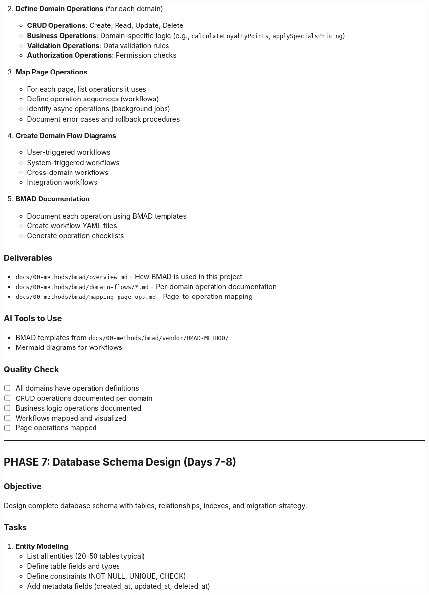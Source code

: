 2. **Define Domain Operations** (for each domain)
   - **CRUD Operations**: Create, Read, Update, Delete
   - **Business Operations**: Domain-specific logic (e.g., `calculateLoyaltyPoints`, `applySpecialsPricing`)
   - **Validation Operations**: Data validation rules
   - **Authorization Operations**: Permission checks

3. **Map Page Operations**
   - For each page, list operations it uses
   - Define operation sequences (workflows)
   - Identify async operations (background jobs)
   - Document error cases and rollback procedures

4. **Create Domain Flow Diagrams**
   - User-triggered workflows
   - System-triggered workflows
   - Cross-domain workflows
   - Integration workflows

5. **BMAD Documentation**
   - Document each operation using BMAD templates
   - Create workflow YAML files
   - Generate operation checklists

### Deliverables

- `docs/00-methods/bmad/overview.md` - How BMAD is used in this project
- `docs/00-methods/bmad/domain-flows/*.md` - Per-domain operation documentation
- `docs/00-methods/bmad/mapping-page-ops.md` - Page-to-operation mapping

### AI Tools to Use

- BMAD templates from `docs/00-methods/bmad/vendor/BMAD-METHOD/`
- Mermaid diagrams for workflows

### Quality Check

- [ ] All domains have operation definitions
- [ ] CRUD operations documented per domain
- [ ] Business logic operations documented
- [ ] Workflows mapped and visualized
- [ ] Page operations mapped

---

## PHASE 7: Database Schema Design (Days 7-8)

### Objective
Design complete database schema with tables, relationships, indexes, and migration strategy.

### Tasks

1. **Entity Modeling**
   - List all entities (20-50 tables typical)
   - Define table fields and types
   - Define constraints (NOT NULL, UNIQUE, CHECK)
   - Add metadata fields (created_at, updated_at, deleted_at)
